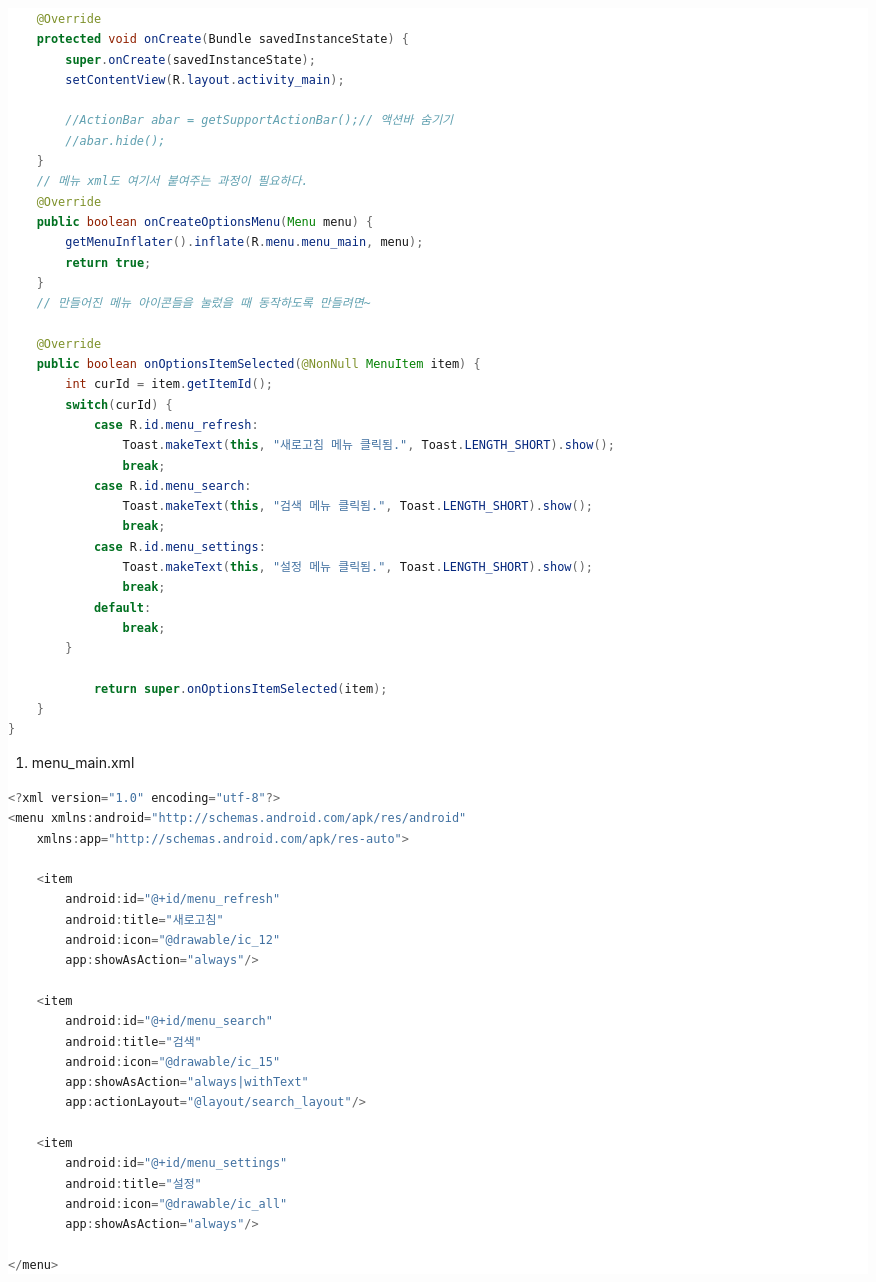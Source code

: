 ```Java
    @Override
    protected void onCreate(Bundle savedInstanceState) {
        super.onCreate(savedInstanceState);
        setContentView(R.layout.activity_main);

        //ActionBar abar = getSupportActionBar();// 액션바 숨기기
        //abar.hide();
    }
    // 메뉴 xml도 여기서 붙여주는 과정이 필요하다.
    @Override
    public boolean onCreateOptionsMenu(Menu menu) {
        getMenuInflater().inflate(R.menu.menu_main, menu);
        return true;
    }
    // 만들어진 메뉴 아이콘들을 눌렀을 때 동작하도록 만들려면~

    @Override
    public boolean onOptionsItemSelected(@NonNull MenuItem item) {
        int curId = item.getItemId();
        switch(curId) {
            case R.id.menu_refresh:
                Toast.makeText(this, "새로고침 메뉴 클릭됨.", Toast.LENGTH_SHORT).show();
                break;
            case R.id.menu_search:
                Toast.makeText(this, "검색 메뉴 클릭됨.", Toast.LENGTH_SHORT).show();
                break;
            case R.id.menu_settings:
                Toast.makeText(this, "설정 메뉴 클릭됨.", Toast.LENGTH_SHORT).show();
                break;
            default:
                break;
        }

            return super.onOptionsItemSelected(item);
    }
}
```

1. menu_main.xml
```Java
<?xml version="1.0" encoding="utf-8"?>
<menu xmlns:android="http://schemas.android.com/apk/res/android"
    xmlns:app="http://schemas.android.com/apk/res-auto">

    <item
        android:id="@+id/menu_refresh"
        android:title="새로고침"
        android:icon="@drawable/ic_12"
        app:showAsAction="always"/>

    <item
        android:id="@+id/menu_search"
        android:title="검색"
        android:icon="@drawable/ic_15"
        app:showAsAction="always|withText"
        app:actionLayout="@layout/search_layout"/>

    <item
        android:id="@+id/menu_settings"
        android:title="설정"
        android:icon="@drawable/ic_all"
        app:showAsAction="always"/>

</menu>
```